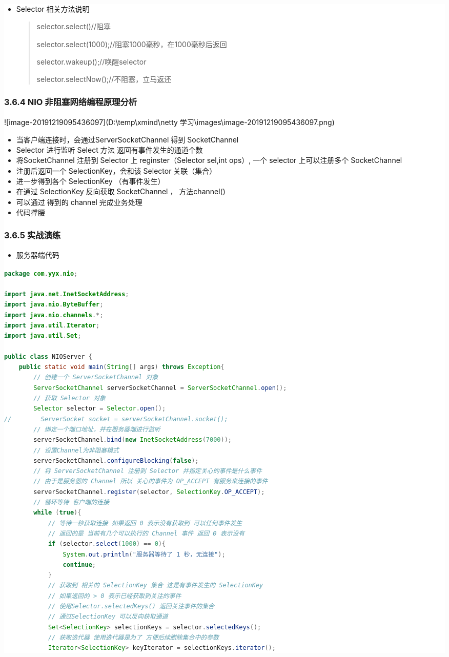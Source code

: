   + Selector 相关方法说明

    > selector.select()//阻塞
    >
    > selector.select(1000);//阻塞1000毫秒，在1000毫秒后返回
    >
    > selector.wakeup();//唤醒selector
    >
    > selector.selectNow();//不阻塞，立马返还

### 3.6.4 NIO 非阻塞网络编程原理分析

![image-20191219095436097](D:\temp\xmind\netty 学习\images\image-20191219095436097.png)

+ 当客户端连接时，会通过ServerSocketChannel 得到 SocketChannel
+ Selector 进行监听 Select 方法 返回有事件发生的通道个数
+ 将SocketChannel 注册到 Selector 上 reginster（Selector sel,int ops）, 一个 selector 上可以注册多个 SocketChannel
+ 注册后返回一个 SelectionKey，会和该 Selector 关联（集合）
+ 进一步得到各个 SelectionKey （有事件发生）
+ 在通过 SelectionKey 反向获取 SocketChannel ， 方法channel() 
+ 可以通过 得到的 channel 完成业务处理
+ 代码撑腰

### 3.6.5 实战演练

+ 服务器端代码

```java
package com.yyx.nio;

import java.net.InetSocketAddress;
import java.nio.ByteBuffer;
import java.nio.channels.*;
import java.util.Iterator;
import java.util.Set;

public class NIOServer {
    public static void main(String[] args) throws Exception{
        // 创建一个 ServerSocketChannel 对象
        ServerSocketChannel serverSocketChannel = ServerSocketChannel.open();
        // 获取 Selector 对象
        Selector selector = Selector.open();
//        ServerSocket socket = serverSocketChannel.socket();
        // 绑定一个端口地址，并在服务器端进行监听
        serverSocketChannel.bind(new InetSocketAddress(7000));
        // 设置Channel为非阻塞模式
        serverSocketChannel.configureBlocking(false);
        // 将 ServerSocketChannel 注册到 Selector 并指定关心的事件是什么事件
        // 由于是服务器的 Channel 所以 关心的事件为 OP_ACCEPT 有服务来连接的事件
        serverSocketChannel.register(selector, SelectionKey.OP_ACCEPT);
        // 循环等待 客户端的连接
        while (true){
            // 等待一秒获取连接 如果返回 0 表示没有获取到 可以任何事件发生
            // 返回的是 当前有几个可以执行的 Channel 事件 返回 0 表示没有
            if (selector.select(1000) == 0){
                System.out.println("服务器等待了 1 秒，无连接");
                continue;
            }
            // 获取到 相关的 SelectionKey 集合 这是有事件发生的 SelectionKey
            // 如果返回的 > 0 表示已经获取到关注的事件
            // 使用Selector.selectedKeys() 返回关注事件的集合
            // 通过SelectionKey 可以反向获取通道
            Set<SelectionKey> selectionKeys = selector.selectedKeys();
            // 获取迭代器 使用迭代器是为了 方便后续删除集合中的参数
            Iterator<SelectionKey> keyIterator = selectionKeys.iterator();
```
